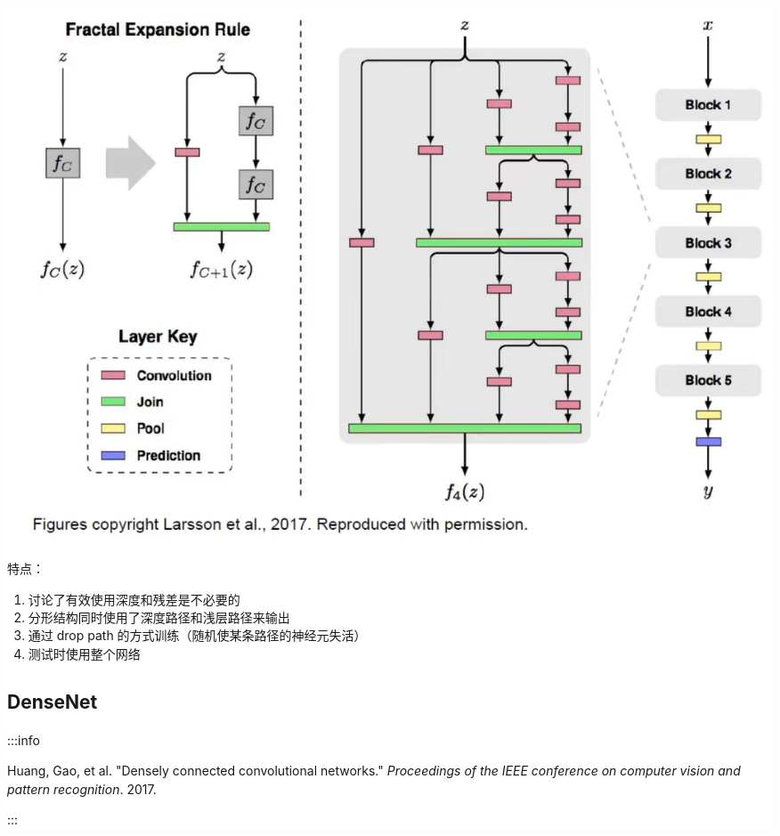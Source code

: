 ![image-20220803170517058](src/10.CNN经典案例研究分析/image-20220803170517058.png)

特点：

1. 讨论了有效使用深度和残差是不必要的
2. 分形结构同时使用了深度路径和浅层路径来输出
3. 通过 drop path 的方式训练（随机使某条路径的神经元失活）
4. 测试时使用整个网络

## DenseNet

:::info

Huang, Gao, et al. "Densely connected convolutional networks." *Proceedings of the IEEE conference on computer vision and pattern recognition*. 2017.

:::
